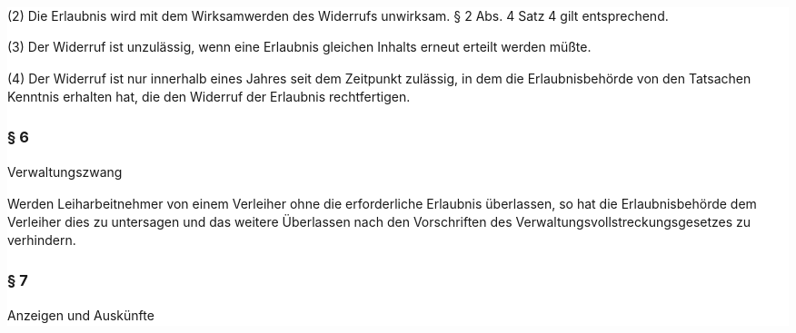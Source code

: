 </div>

<div class="jurAbsatz">

(2) Die Erlaubnis wird mit dem Wirksamwerden des Widerrufs unwirksam. §
2 Abs. 4 Satz 4 gilt entsprechend.

</div>

<div class="jurAbsatz">

(3) Der Widerruf ist unzulässig, wenn eine Erlaubnis gleichen Inhalts
erneut erteilt werden müßte.

</div>

<div class="jurAbsatz">

(4) Der Widerruf ist nur innerhalb eines Jahres seit dem Zeitpunkt
zulässig, in dem die Erlaubnisbehörde von den Tatsachen Kenntnis
erhalten hat, die den Widerruf der Erlaubnis rechtfertigen.

</div>

</div>

</div>

</div>

<span id="BJNR113930972BJNE001102308.html"></span>

### § 6  
Verwaltungszwang

<div>

<div class="jnhtml">

<div>

<div class="jurAbsatz">

Werden Leiharbeitnehmer von einem Verleiher ohne die erforderliche
Erlaubnis überlassen, so hat die Erlaubnisbehörde dem Verleiher dies zu
untersagen und das weitere Überlassen nach den Vorschriften des
Verwaltungsvollstreckungsgesetzes zu verhindern.

</div>

</div>

</div>

</div>

<span id="BJNR113930972BJNE001203126.html"></span>

### § 7  
Anzeigen und Auskünfte
